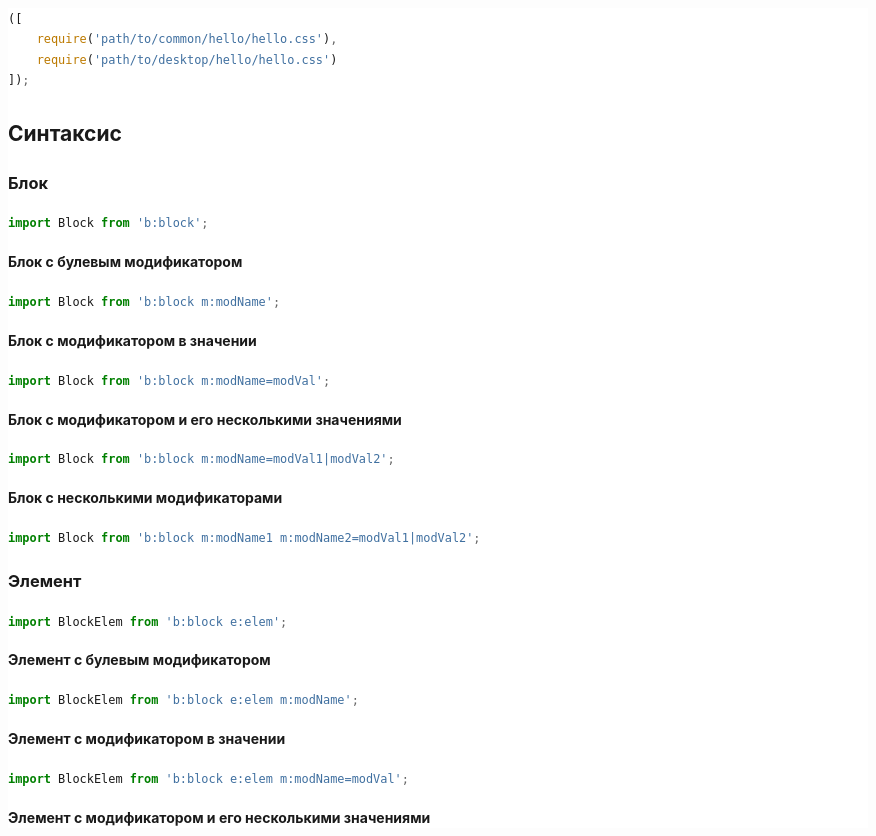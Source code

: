``` js
([
    require('path/to/common/hello/hello.css'),
    require('path/to/desktop/hello/hello.css')
]);
```

## Синтаксис

### Блок

``` js
import Block from 'b:block';
```

#### Блок с булевым модификатором

``` js
import Block from 'b:block m:modName';
```

#### Блок с модификатором в значении

``` js
import Block from 'b:block m:modName=modVal';
```

#### Блок с модификатором и его несколькими значениями

``` js
import Block from 'b:block m:modName=modVal1|modVal2';
```

#### Блок с несколькими модификаторами

``` js
import Block from 'b:block m:modName1 m:modName2=modVal1|modVal2';
```

### Элемент

``` js
import BlockElem from 'b:block e:elem';
```

#### Элемент с булевым модификатором

``` js
import BlockElem from 'b:block e:elem m:modName';
```

#### Элемент с модификатором в значении

``` js
import BlockElem from 'b:block e:elem m:modName=modVal';
```

#### Элемент с модификатором и его несколькими значениями
